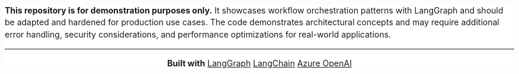 **This repository is for demonstration purposes only.** It showcases workflow orchestration patterns with LangGraph and should be adapted and hardened for production use cases. The code demonstrates architectural concepts and may require additional error handling, security considerations, and performance optimizations for real-world applications.

---

<div align="center">

**Built with** [LangGraph](https://langchain-ai.github.io/langgraph/) [LangChain](https://python.langchain.com/) [Azure OpenAI](https://azure.microsoft.com/en-us/products/ai-services/openai-service)

</div>
